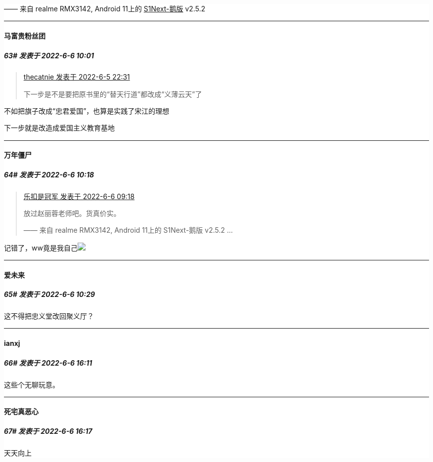 —— 来自 realme RMX3142, Android 11上的 [S1Next-鹅版](https://github.com/ykrank/S1-Next/releases) v2.5.2



*****

####  马富贵粉丝团  
##### 63#       发表于 2022-6-6 10:01

<blockquote><a href="httphttps://bbs.saraba1st.com/2b/forum.php?mod=redirect&amp;goto=findpost&amp;pid=56138278&amp;ptid=2073660" target="_blank">thecatnie 发表于 2022-6-5 22:31</a>

下一步是不是要把原书里的“替天行道”都改成“义薄云天”了</blockquote>
不如把旗子改成“忠君爱国”，也算是实践了宋江的理想

下一步就是改造成爱国主义教育基地



*****

####  万年僵尸  
##### 64#       发表于 2022-6-6 10:18

<blockquote><a href="httphttps://bbs.saraba1st.com/2b/forum.php?mod=redirect&amp;goto=findpost&amp;pid=56141746&amp;ptid=2073660" target="_blank">乐扣是冠军 发表于 2022-6-6 09:18</a>

放过赵丽蓉老师吧。货真价实。

—— 来自 realme RMX3142, Android 11上的 S1Next-鹅版 v2.5.2 ...</blockquote>
记错了，ww竟是我自己<img src="https://static.saraba1st.com/image/smiley/face2017/068.png" referrerpolicy="no-referrer">



*****

####  爱未来  
##### 65#       发表于 2022-6-6 10:29

这不得把忠义堂改回聚义厅？



*****

####  ianxj  
##### 66#       发表于 2022-6-6 16:11

这些个无聊玩意。

*****

####  死宅真恶心  
##### 67#       发表于 2022-6-6 16:17

天天向上


